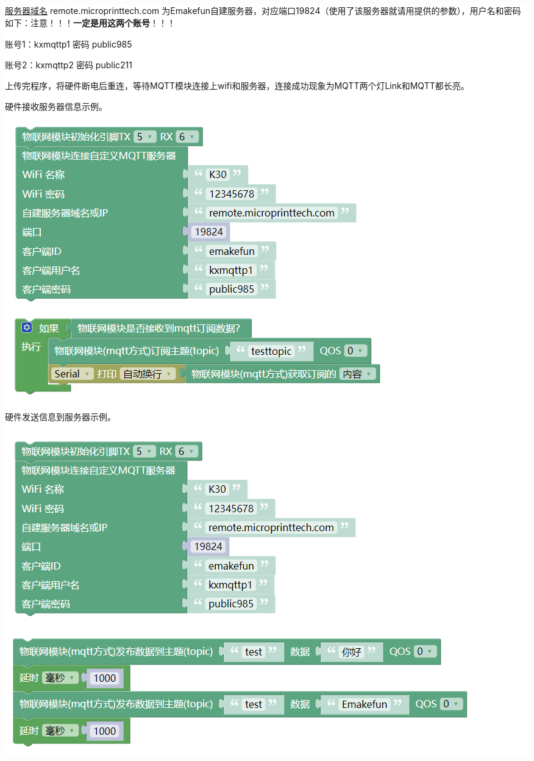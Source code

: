 [服务器域名](remote.microprinttech.com) remote.microprinttech.com 为Emakefun自建服务器，对应端口19824（使用了该服务器就请用提供的参数），用户名和密码如下：注意！！！**一定是用这两个账号**！！！

账号1：kxmqttp1  密码  public985

账号2：kxmqttp2  密码  public211

上传完程序，将硬件断电后重连，等待MQTT模块连接上wifi和服务器，连接成功现象为MQTT两个灯Link和MQTT都长亮。



硬件接收服务器信息示例。

![1718680220437](esp8266_mqtt_pic/1718680220437.png)

硬件发送信息到服务器示例。

![1718680474102](esp8266_mqtt_pic/1718680474102.png)